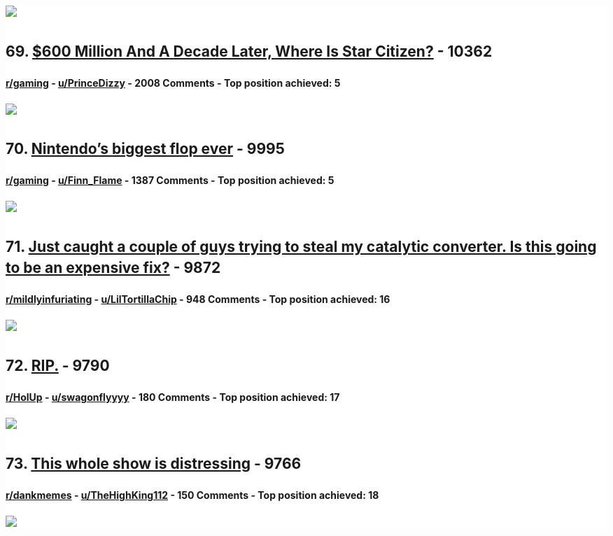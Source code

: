 <a href="https://i.redd.it/3pita21cguqb1.jpg"><img src="https://b.thumbs.redditmedia.com/Mc0kmFO530SYOij_4Mq4YjvfTGU5wWNsYWPJwfoKpkU.jpg"></img></a>

## 69. [$600 Million And A Decade Later, Where Is Star Citizen?](http://reddit.com/r/gaming/comments/16tstxu/600_million_and_a_decade_later_where_is_star/) - 10362
#### [r/gaming](http://reddit.com/r/gaming) - [u/PrinceDizzy](http://reddit.com/u/PrinceDizzy) - 2008 Comments - Top position achieved: 5

<a href="https://exputer.com/exputer/star-citizen-600-million-no-release/"><img src="https://a.thumbs.redditmedia.com/GB3jGEN0v4CVJu3tCX3aOaL_b_aN5FPjbIbY-Dm0Q-4.jpg"></img></a>

## 70. [Nintendo’s biggest flop ever](http://reddit.com/r/gaming/comments/16tyr9x/nintendos_biggest_flop_ever/) - 9995
#### [r/gaming](http://reddit.com/r/gaming) - [u/Finn_Flame](http://reddit.com/u/Finn_Flame) - 1387 Comments - Top position achieved: 5

<a href="https://i.redd.it/utlu1dk5nvqb1.jpg"><img src="https://b.thumbs.redditmedia.com/Wu2IYRqvQKjgYxnhEEaDT5U63A3ypCg68T96B6mKhIE.jpg"></img></a>

## 71. [Just caught a couple of guys trying to steal my catalytic converter. Is this going to be an expensive fix?](http://reddit.com/r/mildlyinfuriating/comments/16te46s/just_caught_a_couple_of_guys_trying_to_steal_my/) - 9872
#### [r/mildlyinfuriating](http://reddit.com/r/mildlyinfuriating) - [u/LilTortillaChip](http://reddit.com/u/LilTortillaChip) - 948 Comments - Top position achieved: 16

<a href="https://i.redd.it/6xovmqcz3rqb1.jpg"><img src="https://a.thumbs.redditmedia.com/4lLMwFwfu4seyMPxn3JvYZXTp9mkPB76FTYzwyjm_J0.jpg"></img></a>

## 72. [RIP.](http://reddit.com/r/HolUp/comments/16tnpmg/rip/) - 9790
#### [r/HolUp](http://reddit.com/r/HolUp) - [u/swagonflyyyy](http://reddit.com/u/swagonflyyyy) - 180 Comments - Top position achieved: 17

<a href="https://i.redd.it/0yxggqhohtqb1.jpg"><img src="https://b.thumbs.redditmedia.com/URE0p_CgemeNAa_yfBFi3ZRMRl1LTNppVMVqvd-Zh5o.jpg"></img></a>

## 73. [This whole show is distressing](http://reddit.com/r/dankmemes/comments/16t6db5/this_whole_show_is_distressing/) - 9766
#### [r/dankmemes](http://reddit.com/r/dankmemes) - [u/TheHighKing112](http://reddit.com/u/TheHighKing112) - 150 Comments - Top position achieved: 18

<a href="https://i.redd.it/g695e2u48pqb1.jpg"><img src="https://b.thumbs.redditmedia.com/IWeKloB3fGRtt6z3LciVc9YJnS5p71coMIrzwQAneSM.jpg"></img></a>
